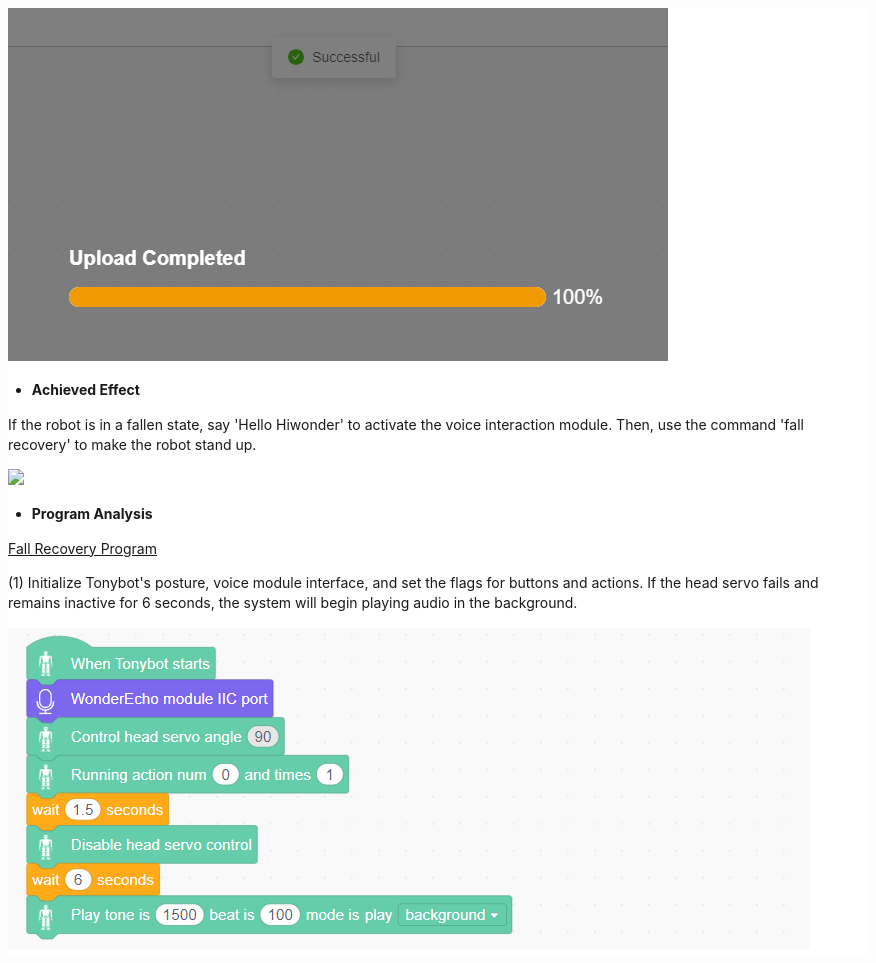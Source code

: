 <img class="common_img" src="../_static/media/chapter_4/section_3/05/media/image9.png"  />

* **Achieved Effect**

If the robot is in a fallen state, say 'Hello Hiwonder' to activate the voice interaction module. Then, use the command 'fall recovery' to make the robot stand up.

<img class="common_img" src="../_static/media/chapter_4/section_3/05/media/1.gif"  />

* **Program Analysis**

[Fall Recovery Program](../_static/source_code/04/Fall%20Recovery%20Program.zip)

(1) Initialize Tonybot's posture, voice module interface, and set the flags for buttons and actions. If the head servo fails and remains inactive for 6 seconds, the system will begin playing audio in the background.

<img class="common_img" src="../_static/media/chapter_4/section_3/05/media/image10.png"  />
